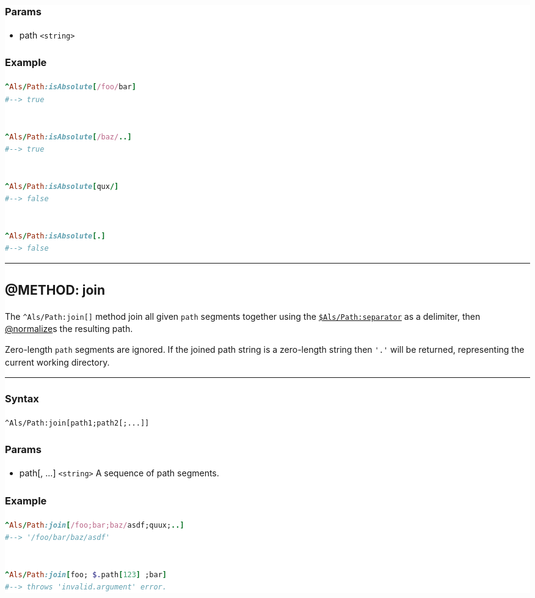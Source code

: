 ### Params

* path `<string>`

### Example

```ruby
^Als/Path:isAbsolute[/foo/bar]
#--> true


^Als/Path:isAbsolute[/baz/..]
#--> true


^Als/Path:isAbsolute[qux/]
#--> false


^Als/Path:isAbsolute[.]
#--> false
```

--------------------------------------------------------------------------------

## @METHOD: join

The `^Als/Path:join[]` method join all given `path` segments together using the [`$Als/Path:separator`](#property-separator) as a delimiter, then [@normalize](#method-normalize)s the resulting path.

Zero-length `path` segments are ignored. If the joined path string is a zero-length string then `'.'` will be returned, representing the current working directory.

---

### Syntax

`^Als/Path:join[path1;path2[;...]]`

### Params

* path[, ...] `<string>` A sequence of path segments.

### Example

```ruby
^Als/Path:join[/foo;bar;baz/asdf;quux;..]
#--> '/foo/bar/baz/asdf'


^Als/Path:join[foo; $.path[123] ;bar]
#--> throws 'invalid.argument' error.
```
